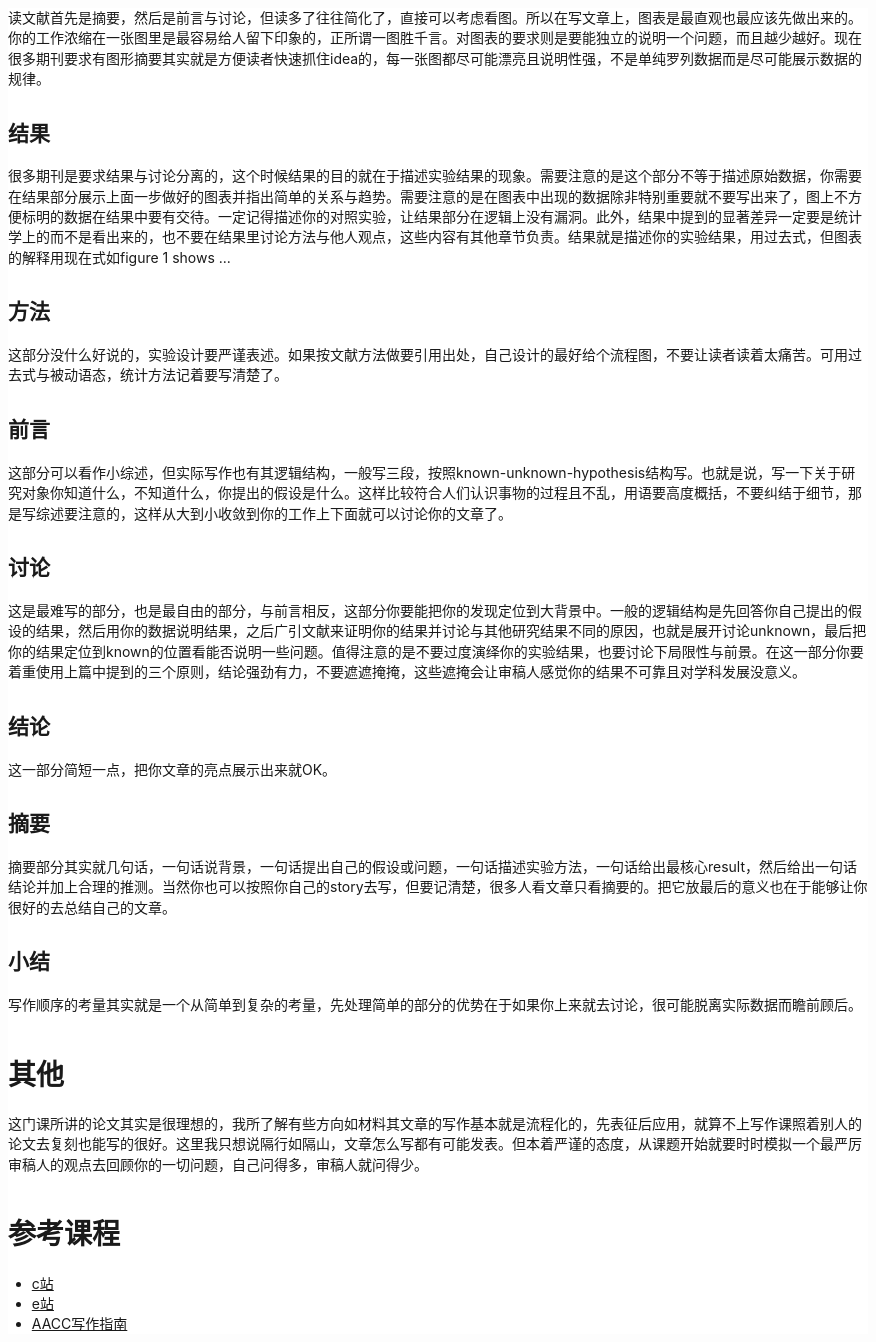 读文献首先是摘要，然后是前言与讨论，但读多了往往简化了，直接可以考虑看图。所以在写文章上，图表是最直观也最应该先做出来的。你的工作浓缩在一张图里是最容易给人留下印象的，正所谓一图胜千言。对图表的要求则是要能独立的说明一个问题，而且越少越好。现在很多期刊要求有图形摘要其实就是方便读者快速抓住idea的，每一张图都尽可能漂亮且说明性强，不是单纯罗列数据而是尽可能展示数据的规律。

## 结果

很多期刊是要求结果与讨论分离的，这个时候结果的目的就在于描述实验结果的现象。需要注意的是这个部分不等于描述原始数据，你需要在结果部分展示上面一步做好的图表并指出简单的关系与趋势。需要注意的是在图表中出现的数据除非特别重要就不要写出来了，图上不方便标明的数据在结果中要有交待。一定记得描述你的对照实验，让结果部分在逻辑上没有漏洞。此外，结果中提到的显著差异一定要是统计学上的而不是看出来的，也不要在结果里讨论方法与他人观点，这些内容有其他章节负责。结果就是描述你的实验结果，用过去式，但图表的解释用现在式如figure 1 shows ...

## 方法

这部分没什么好说的，实验设计要严谨表述。如果按文献方法做要引用出处，自己设计的最好给个流程图，不要让读者读着太痛苦。可用过去式与被动语态，统计方法记着要写清楚了。

## 前言

这部分可以看作小综述，但实际写作也有其逻辑结构，一般写三段，按照known-unknown-hypothesis结构写。也就是说，写一下关于研究对象你知道什么，不知道什么，你提出的假设是什么。这样比较符合人们认识事物的过程且不乱，用语要高度概括，不要纠结于细节，那是写综述要注意的，这样从大到小收敛到你的工作上下面就可以讨论你的文章了。

## 讨论

这是最难写的部分，也是最自由的部分，与前言相反，这部分你要能把你的发现定位到大背景中。一般的逻辑结构是先回答你自己提出的假设的结果，然后用你的数据说明结果，之后广引文献来证明你的结果并讨论与其他研究结果不同的原因，也就是展开讨论unknown，最后把你的结果定位到known的位置看能否说明一些问题。值得注意的是不要过度演绎你的实验结果，也要讨论下局限性与前景。在这一部分你要着重使用上篇中提到的三个原则，结论强劲有力，不要遮遮掩掩，这些遮掩会让审稿人感觉你的结果不可靠且对学科发展没意义。

## 结论

这一部分简短一点，把你文章的亮点展示出来就OK。

## 摘要

摘要部分其实就几句话，一句话说背景，一句话提出自己的假设或问题，一句话描述实验方法，一句话给出最核心result，然后给出一句话结论并加上合理的推测。当然你也可以按照你自己的story去写，但要记清楚，很多人看文章只看摘要的。把它放最后的意义也在于能够让你很好的去总结自己的文章。

## 小结

写作顺序的考量其实就是一个从简单到复杂的考量，先处理简单的部分的优势在于如果你上来就去讨论，很可能脱离实际数据而瞻前顾后。

# 其他

这门课所讲的论文其实是很理想的，我所了解有些方向如材料其文章的写作基本就是流程化的，先表征后应用，就算不上写作课照着别人的论文去复刻也能写的很好。这里我只想说隔行如隔山，文章怎么写都有可能发表。但本着严谨的态度，从课题开始就要时时模拟一个最严厉审稿人的观点去回顾你的一切问题，自己问得多，审稿人就问得少。

# 参考课程

- [c站](https://class.coursera.org/sciwrite-2012-001/class)
- [e站](https://class.stanford.edu/courses/Medicine/SciWrite/Fall2013/about)
- [AACC写作指南](http://www.aacc.org/publications/clin_chem/ccgsw/Pages/default.aspx)